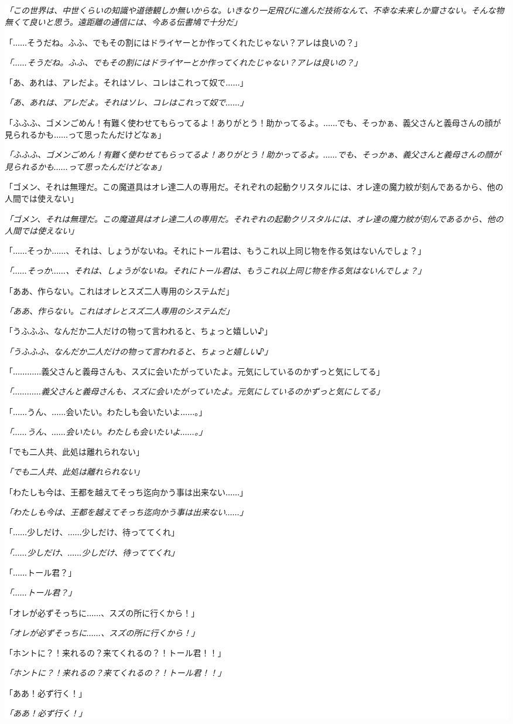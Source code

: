*「この世界は、中世くらいの知識や道徳観しか無いからな。いきなり一足飛びに進んだ技術なんて、不幸な未来しか齎さない。そんな物無くて良いと思う。遠距離の通信には、今ある伝書鳩で十分だ」*

「……そうだね。ふふ、でもその割にはドライヤーとか作ってくれたじゃない？アレは良いの？」

*「……そうだね。ふふ、でもその割にはドライヤーとか作ってくれたじゃない？アレは良いの？」*

「あ、あれは、アレだよ。それはソレ、コレはこれって奴で……」

*「あ、あれは、アレだよ。それはソレ、コレはこれって奴で……」*

「ふふふ、ゴメンごめん！有難く使わせてもらってるよ！ありがとう！助かってるよ。……でも、そっかぁ、義父さんと義母さんの顔が見られるかも……って思ったんだけどなぁ」

*「ふふふ、ゴメンごめん！有難く使わせてもらってるよ！ありがとう！助かってるよ。……でも、そっかぁ、義父さんと義母さんの顔が見られるかも……って思ったんだけどなぁ」*

「ゴメン、それは無理だ。この魔道具はオレ達二人の専用だ。それぞれの起動クリスタルには、オレ達の魔力紋が刻んであるから、他の人間では使えない」

*「ゴメン、それは無理だ。この魔道具はオレ達二人の専用だ。それぞれの起動クリスタルには、オレ達の魔力紋が刻んであるから、他の人間では使えない」*

「……そっか……、それは、しょうがないね。それにトール君は、もうこれ以上同じ物を作る気はないんでしょ？」

*「……そっか……、それは、しょうがないね。それにトール君は、もうこれ以上同じ物を作る気はないんでしょ？」*

「ああ、作らない。これはオレとスズ二人専用のシステムだ」

*「ああ、作らない。これはオレとスズ二人専用のシステムだ」*

「うふふふ、なんだか二人だけの物って言われると、ちょっと嬉しい♪」

*「うふふふ、なんだか二人だけの物って言われると、ちょっと嬉しい♪」*

「…………義父さんと義母さんも、スズに会いたがっていたよ。元気にしているのかずっと気にしてる」

*「…………義父さんと義母さんも、スズに会いたがっていたよ。元気にしているのかずっと気にしてる」*

「……うん、……会いたい。わたしも会いたいよ……。」

*「……うん、……会いたい。わたしも会いたいよ……。」*

「でも二人共、此処は離れられない」

*「でも二人共、此処は離れられない」*

「わたしも今は、王都を越えてそっち迄向かう事は出来ない……」

*「わたしも今は、王都を越えてそっち迄向かう事は出来ない……」*

「……少しだけ、……少しだけ、待っててくれ」

*「……少しだけ、……少しだけ、待っててくれ」*

「……トール君？」

*「……トール君？」*

「オレが必ずそっちに……、スズの所に行くから！」

*「オレが必ずそっちに……、スズの所に行くから！」*

「ホントに？！来れるの？来てくれるの？！トール君！！」

*「ホントに？！来れるの？来てくれるの？！トール君！！」*

「ああ！必ず行く！」

*「ああ！必ず行く！」*
